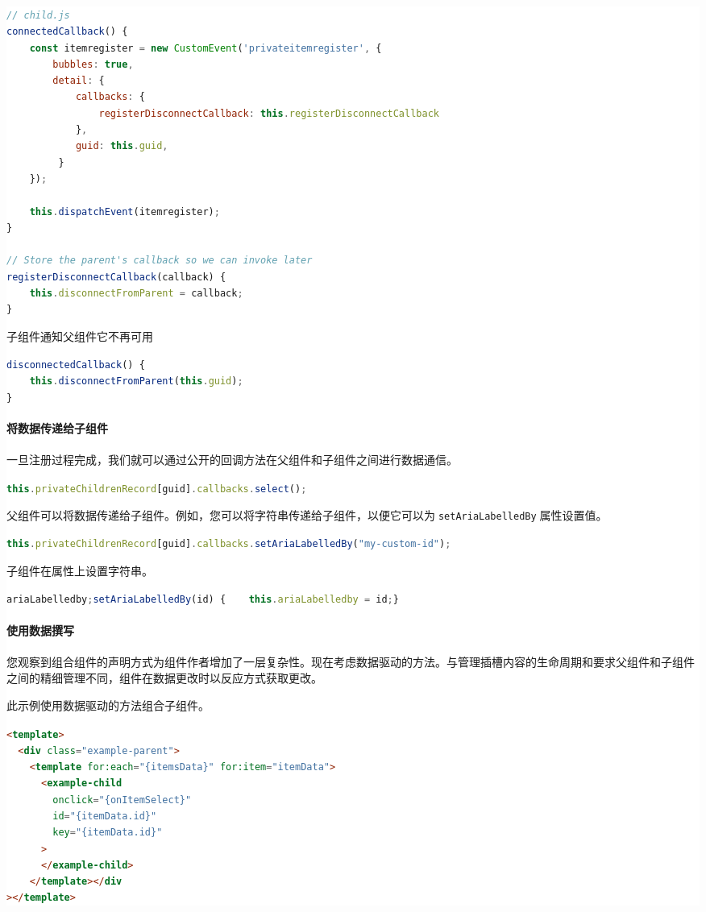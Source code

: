 ```js
// child.js
connectedCallback() {
    const itemregister = new CustomEvent('privateitemregister', {
        bubbles: true,
        detail: {
            callbacks: {
                registerDisconnectCallback: this.registerDisconnectCallback
            },
            guid: this.guid,
         }
    });

    this.dispatchEvent(itemregister);
}

// Store the parent's callback so we can invoke later
registerDisconnectCallback(callback) {
    this.disconnectFromParent = callback;
}
```

子组件通知父组件它不再可用

```js
disconnectedCallback() {
    this.disconnectFromParent(this.guid);
}
```

#### 将数据传递给子组件

一旦注册过程完成，我们就可以通过公开的回调方法在父组件和子组件之间进行数据通信。

```js
this.privateChildrenRecord[guid].callbacks.select();
```

父组件可以将数据传递给子组件。例如，您可以将字符串传递给子组件，以便它可以为 `setAriaLabelledBy` 属性设置值。

```js
this.privateChildrenRecord[guid].callbacks.setAriaLabelledBy("my-custom-id");
```

子组件在属性上设置字符串。

```js
ariaLabelledby;setAriaLabelledBy(id) {    this.ariaLabelledby = id;}
```

#### 使用数据撰写

您观察到组合组件的声明方式为组件作者增加了一层复杂性。现在考虑数据驱动的方法。与管理插槽内容的生命周期和要求父组件和子组件之间的精细管理不同，组件在数据更改时以反应方式获取更改。

此示例使用数据驱动的方法组合子组件。

```html
<template>
  <div class="example-parent">
    <template for:each="{itemsData}" for:item="itemData">
      <example-child
        onclick="{onItemSelect}"
        id="{itemData.id}"
        key="{itemData.id}"
      >
      </example-child>
    </template></div
></template>
```
